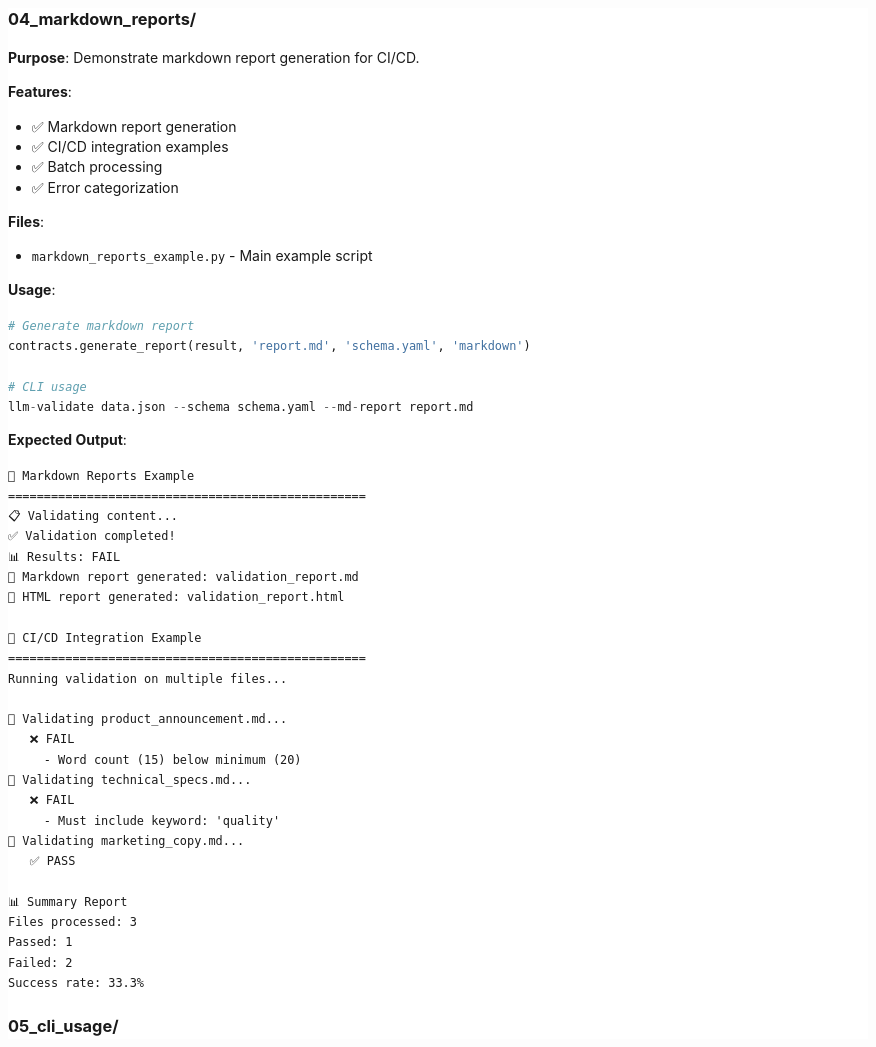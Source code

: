 ### 04_markdown_reports/

**Purpose**: Demonstrate markdown report generation for CI/CD.

**Features**:
- ✅ Markdown report generation
- ✅ CI/CD integration examples
- ✅ Batch processing
- ✅ Error categorization

**Files**:
- `markdown_reports_example.py` - Main example script

**Usage**:
```python
# Generate markdown report
contracts.generate_report(result, 'report.md', 'schema.yaml', 'markdown')

# CLI usage
llm-validate data.json --schema schema.yaml --md-report report.md
```

**Expected Output**:
```
📝 Markdown Reports Example
==================================================
📋 Validating content...
✅ Validation completed!
📊 Results: FAIL
📄 Markdown report generated: validation_report.md
📄 HTML report generated: validation_report.html

🔄 CI/CD Integration Example
==================================================
Running validation on multiple files...

📄 Validating product_announcement.md...
   ❌ FAIL
     - Word count (15) below minimum (20)
📄 Validating technical_specs.md...
   ❌ FAIL
     - Must include keyword: 'quality'
📄 Validating marketing_copy.md...
   ✅ PASS

📊 Summary Report
Files processed: 3
Passed: 1
Failed: 2
Success rate: 33.3%
```

### 05_cli_usage/
